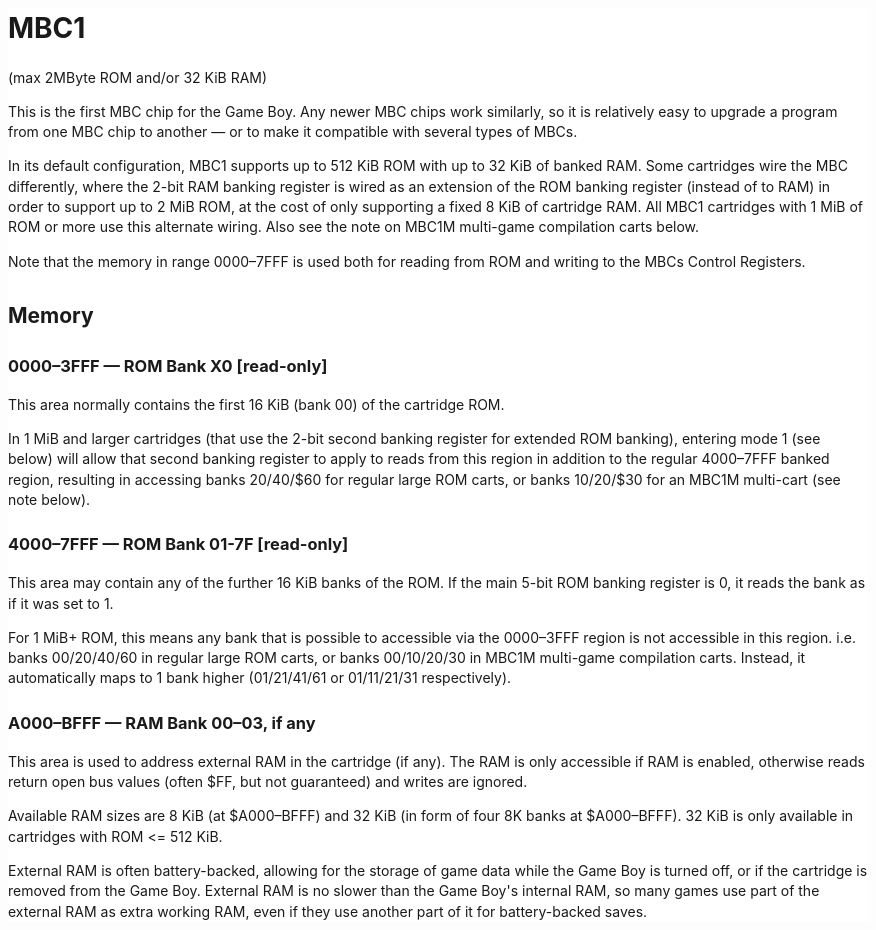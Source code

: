 # MBC1

(max 2MByte ROM and/or 32 KiB RAM)

This is the first MBC chip for the Game Boy. Any newer MBC chips
work similarly, so it is relatively easy to upgrade a program from one
MBC chip to another — or to make it compatible with several
types of MBCs.

In its default configuration, MBC1 supports up to 512 KiB ROM with up to 32 KiB of banked RAM.
Some cartridges wire the MBC differently, where the 2-bit RAM banking register is wired as an extension of the ROM banking register (instead of to RAM) in order to support up to 2 MiB ROM, at the cost of only supporting a fixed 8 KiB of cartridge RAM.
All MBC1 cartridges with 1 MiB of ROM or more use this alternate wiring.
Also see the note on MBC1M multi-game compilation carts below.

Note that the memory in range 0000–7FFF is used both for reading from
ROM and writing to the MBCs Control Registers.

## Memory

### 0000–3FFF — ROM Bank X0 \[read-only\]

This area normally contains the first 16 KiB (bank 00) of the cartridge
ROM.

In 1 MiB and larger cartridges (that use the 2-bit second banking register for extended ROM banking), entering mode 1 (see below) will allow that second banking register to apply to reads from this region in addition to the regular 4000–7FFF banked region, resulting in accessing banks $20/$40/$60 for regular large ROM carts, or banks $10/$20/$30 for an MBC1M multi-cart (see note below).

### 4000–7FFF — ROM Bank 01-7F \[read-only\]

This area may contain any of the further 16 KiB banks of the ROM. If the main 5-bit ROM banking register is 0, it reads the bank as if it was set to 1.

For 1 MiB+ ROM, this means any bank that is possible to accessible via the 0000–3FFF region is not accessible in this region. i.e. banks $00/$20/$40/$60 in regular large ROM carts, or banks $00/$10/$20/$30 in MBC1M multi-game compilation carts. Instead, it automatically maps to 1 bank
higher ($01/$21/$41/$61 or $01/$11/$21/$31 respectively).

### A000–BFFF — RAM Bank 00–03, if any

This area is used to address external RAM in the cartridge (if any). The RAM is only accessible if RAM is enabled, otherwise reads return open bus values (often $FF, but not guaranteed) and writes are ignored.

Available RAM sizes are 8 KiB (at $A000–BFFF) and 32 KiB (in form of four 8K banks at $A000–BFFF). 32 KiB is only available in cartridges with ROM <= 512 KiB.

External RAM is often battery-backed, allowing for the storage of game data while the Game Boy is turned off, or if the cartridge is removed from the Game Boy. External RAM is no slower than the Game Boy's internal RAM, so many games use part of the external RAM as extra working RAM, even if they use another part of it for battery-backed saves.


[^MBC1M_banking]: MBC1M has a different formula, see below